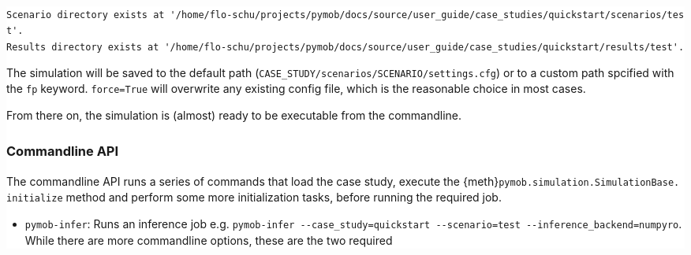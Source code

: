     Scenario directory exists at '/home/flo-schu/projects/pymob/docs/source/user_guide/case_studies/quickstart/scenarios/test'.
    Results directory exists at '/home/flo-schu/projects/pymob/docs/source/user_guide/case_studies/quickstart/results/test'.


The simulation will be saved to the default path (`CASE_STUDY/scenarios/SCENARIO/settings.cfg`) or to a custom path spcified with the `fp` keyword. `force=True` will overwrite any existing config file, which is the reasonable choice in most cases.

From there on, the simulation is (almost) ready to be executable from the commandline.

### Commandline API

The commandline API runs a series of commands that load the case study, execute the {meth}`pymob.simulation.SimulationBase.initialize` method and perform some more initialization tasks, before running the required job.

+ `pymob-infer`: Runs an inference job e.g. `pymob-infer --case_study=quickstart --scenario=test --inference_backend=numpyro`. While there are more commandline options, these are the two required 
